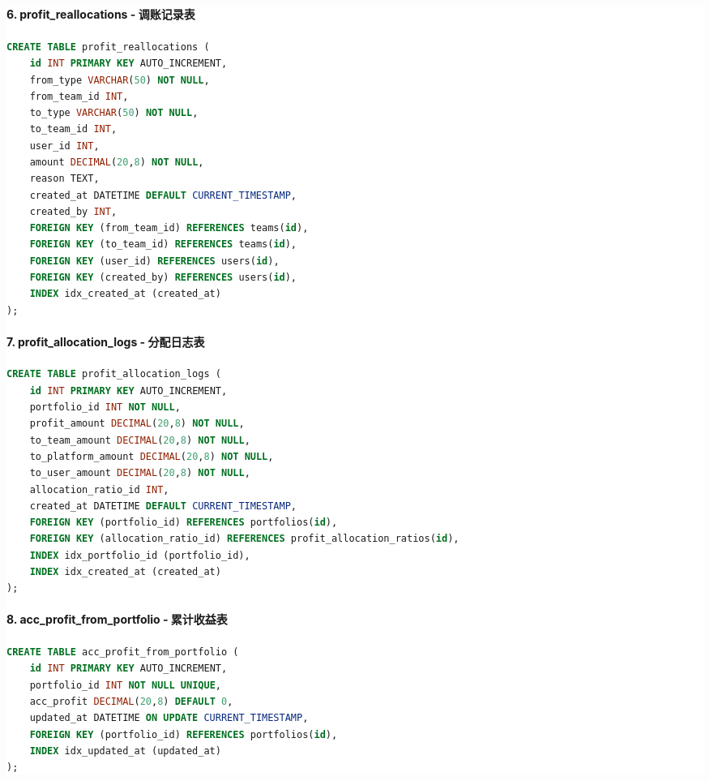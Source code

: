 #### 6. profit_reallocations - 调账记录表

```sql
CREATE TABLE profit_reallocations (
    id INT PRIMARY KEY AUTO_INCREMENT,
    from_type VARCHAR(50) NOT NULL,
    from_team_id INT,
    to_type VARCHAR(50) NOT NULL,
    to_team_id INT,
    user_id INT,
    amount DECIMAL(20,8) NOT NULL,
    reason TEXT,
    created_at DATETIME DEFAULT CURRENT_TIMESTAMP,
    created_by INT,
    FOREIGN KEY (from_team_id) REFERENCES teams(id),
    FOREIGN KEY (to_team_id) REFERENCES teams(id),
    FOREIGN KEY (user_id) REFERENCES users(id),
    FOREIGN KEY (created_by) REFERENCES users(id),
    INDEX idx_created_at (created_at)
);
```

#### 7. profit_allocation_logs - 分配日志表

```sql
CREATE TABLE profit_allocation_logs (
    id INT PRIMARY KEY AUTO_INCREMENT,
    portfolio_id INT NOT NULL,
    profit_amount DECIMAL(20,8) NOT NULL,
    to_team_amount DECIMAL(20,8) NOT NULL,
    to_platform_amount DECIMAL(20,8) NOT NULL,
    to_user_amount DECIMAL(20,8) NOT NULL,
    allocation_ratio_id INT,
    created_at DATETIME DEFAULT CURRENT_TIMESTAMP,
    FOREIGN KEY (portfolio_id) REFERENCES portfolios(id),
    FOREIGN KEY (allocation_ratio_id) REFERENCES profit_allocation_ratios(id),
    INDEX idx_portfolio_id (portfolio_id),
    INDEX idx_created_at (created_at)
);
```

#### 8. acc_profit_from_portfolio - 累计收益表

```sql
CREATE TABLE acc_profit_from_portfolio (
    id INT PRIMARY KEY AUTO_INCREMENT,
    portfolio_id INT NOT NULL UNIQUE,
    acc_profit DECIMAL(20,8) DEFAULT 0,
    updated_at DATETIME ON UPDATE CURRENT_TIMESTAMP,
    FOREIGN KEY (portfolio_id) REFERENCES portfolios(id),
    INDEX idx_updated_at (updated_at)
);
```
